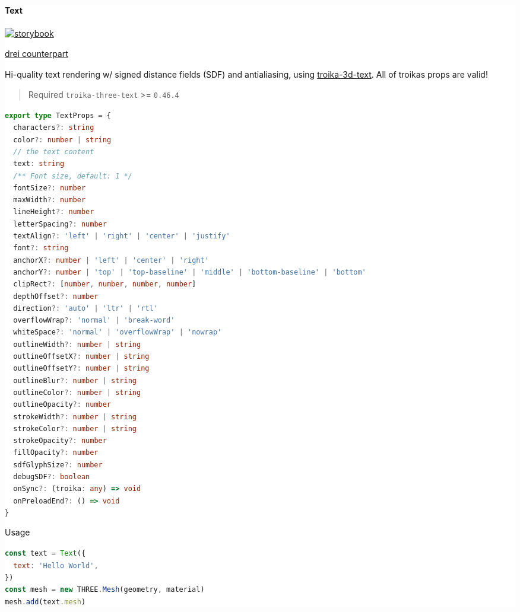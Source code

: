 #### Text

[![storybook](https://img.shields.io/badge/-storybook-%23ff69b4)](https://pmndrs.github.io/drei-vanilla/?path=/story/abstractions-text--text-story)

[drei counterpart](https://github.com/pmndrs/drei#text)

Hi-quality text rendering w/ signed distance fields (SDF) and antialiasing, using [troika-3d-text](https://github.com/protectwise/troika/tree/master/packages/troika-3d-text). All of troikas props are valid!

> Required `troika-three-text` >= `0.46.4`

```ts
export type TextProps = {
  characters?: string
  color?: number | string
  // the text content
  text: string
  /** Font size, default: 1 */
  fontSize?: number
  maxWidth?: number
  lineHeight?: number
  letterSpacing?: number
  textAlign?: 'left' | 'right' | 'center' | 'justify'
  font?: string
  anchorX?: number | 'left' | 'center' | 'right'
  anchorY?: number | 'top' | 'top-baseline' | 'middle' | 'bottom-baseline' | 'bottom'
  clipRect?: [number, number, number, number]
  depthOffset?: number
  direction?: 'auto' | 'ltr' | 'rtl'
  overflowWrap?: 'normal' | 'break-word'
  whiteSpace?: 'normal' | 'overflowWrap' | 'nowrap'
  outlineWidth?: number | string
  outlineOffsetX?: number | string
  outlineOffsetY?: number | string
  outlineBlur?: number | string
  outlineColor?: number | string
  outlineOpacity?: number
  strokeWidth?: number | string
  strokeColor?: number | string
  strokeOpacity?: number
  fillOpacity?: number
  sdfGlyphSize?: number
  debugSDF?: boolean
  onSync?: (troika: any) => void
  onPreloadEnd?: () => void
}
```

Usage

```jsx
const text = Text({
  text: 'Hello World',
})
const mesh = new THREE.Mesh(geometry, material)
mesh.add(text.mesh)
```
